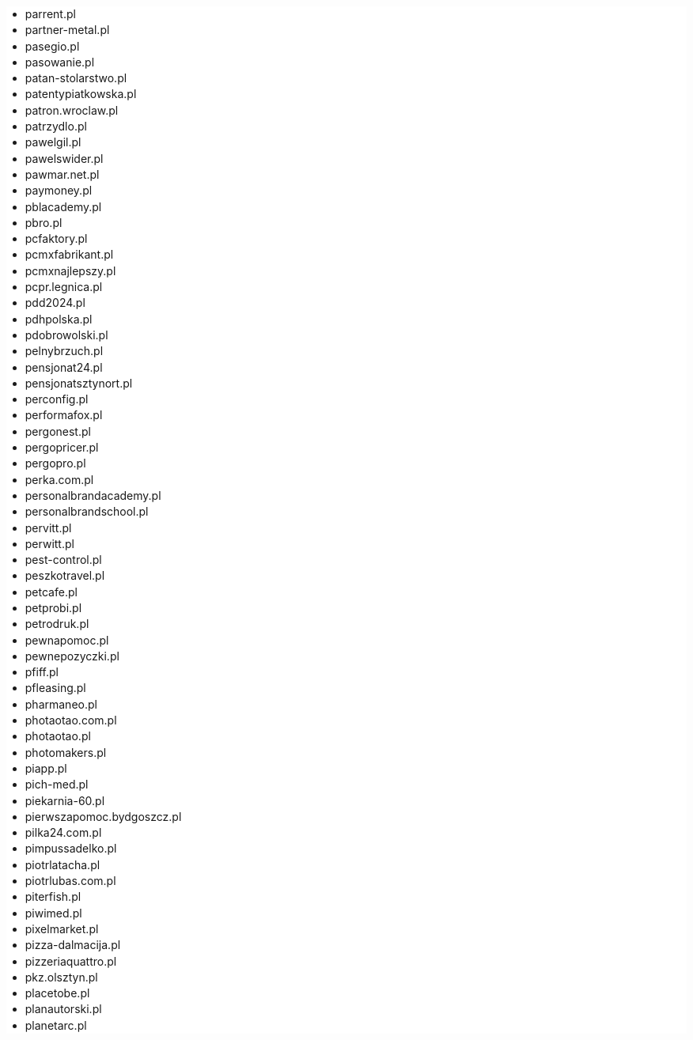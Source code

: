 - parrent.pl
- partner-metal.pl
- pasegio.pl
- pasowanie.pl
- patan-stolarstwo.pl
- patentypiatkowska.pl
- patron.wroclaw.pl
- patrzydlo.pl
- pawelgil.pl
- pawelswider.pl
- pawmar.net.pl
- paymoney.pl
- pblacademy.pl
- pbro.pl
- pcfaktory.pl
- pcmxfabrikant.pl
- pcmxnajlepszy.pl
- pcpr.legnica.pl
- pdd2024.pl
- pdhpolska.pl
- pdobrowolski.pl
- pelnybrzuch.pl
- pensjonat24.pl
- pensjonatsztynort.pl
- perconfig.pl
- performafox.pl
- pergonest.pl
- pergopricer.pl
- pergopro.pl
- perka.com.pl
- personalbrandacademy.pl
- personalbrandschool.pl
- pervitt.pl
- perwitt.pl
- pest-control.pl
- peszkotravel.pl
- petcafe.pl
- petprobi.pl
- petrodruk.pl
- pewnapomoc.pl
- pewnepozyczki.pl
- pfiff.pl
- pfleasing.pl
- pharmaneo.pl
- photaotao.com.pl
- photaotao.pl
- photomakers.pl
- piapp.pl
- pich-med.pl
- piekarnia-60.pl
- pierwszapomoc.bydgoszcz.pl
- pilka24.com.pl
- pimpussadelko.pl
- piotrlatacha.pl
- piotrlubas.com.pl
- piterfish.pl
- piwimed.pl
- pixelmarket.pl
- pizza-dalmacija.pl
- pizzeriaquattro.pl
- pkz.olsztyn.pl
- placetobe.pl
- planautorski.pl
- planetarc.pl